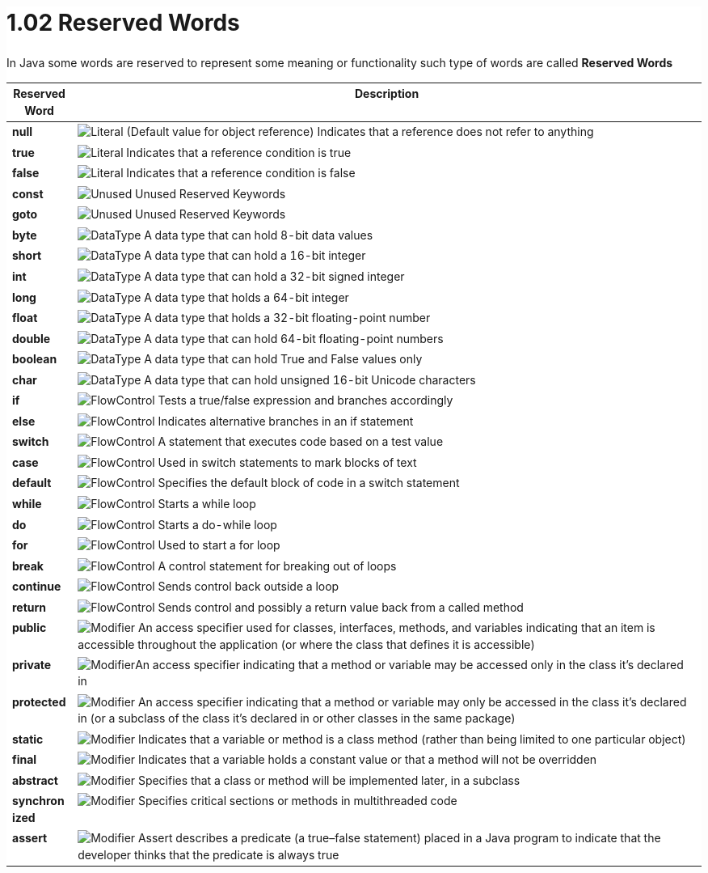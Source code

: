 # 1.02 Reserved Words

In Java some words are reserved to represent some meaning or functionality such type of words are called **Reserved Words**


| Reserved Word | Description |
|---|---|
| **null**  | ![Literal](https://img.shields.io/badge/3-literal-brightgreen) (Default value for object reference) Indicates that a reference does not refer to anything |
| **true**  | ![Literal](https://img.shields.io/badge/3-literal-brightgreen) Indicates that a reference condition is true |
| **false** | ![Literal](https://img.shields.io/badge/3-literal-brightgreen) Indicates that a reference condition is false |
| **const** | ![Unused](https://img.shields.io/badge/2-Unused%20Banned-red) Unused Reserved Keywords |
| **goto**  | ![Unused](https://img.shields.io/badge/2-Unused%20Banned-red) Unused Reserved Keywords |
| **byte**  | ![DataType](https://img.shields.io/badge/8-Data%20Type-blue) A data type that can hold 8-bit data values |
| **short** | ![DataType](https://img.shields.io/badge/8-Data%20Type-blue) A data type that can hold a 16-bit integer |
|  **int**  | ![DataType](https://img.shields.io/badge/8-Data%20Type-blue) A data type that can hold a 32-bit signed integer |
| **long**  | ![DataType](https://img.shields.io/badge/8-Data%20Type-blue) A data type that holds a 64-bit integer |
| **float** | ![DataType](https://img.shields.io/badge/8-Data%20Type-blue) A data type that holds a 32-bit floating-point number |
| **double** | ![DataType](https://img.shields.io/badge/8-Data%20Type-blue) A data type that can hold 64-bit floating-point numbers |
| **boolean** | ![DataType](https://img.shields.io/badge/8-Data%20Type-blue) A data type that can hold True and False values only |
| **char** | ![DataType](https://img.shields.io/badge/8-Data%20Type-blue) A data type that can hold unsigned 16-bit Unicode characters |
| **if** |![FlowControl](https://img.shields.io/badge/11-Flow%20Control-blueviolet) Tests a true/false expression and branches accordingly |
| **else** | ![FlowControl](https://img.shields.io/badge/11-Flow%20Control-blueviolet) Indicates alternative branches in an if statement |
| **switch** |![FlowControl](https://img.shields.io/badge/11-Flow%20Control-blueviolet) A statement that executes code based on a test value |
| **case** | ![FlowControl](https://img.shields.io/badge/11-Flow%20Control-blueviolet) Used in switch statements to mark blocks of text |
| **default** | ![FlowControl](https://img.shields.io/badge/11-Flow%20Control-blueviolet) Specifies the default block of code in a switch statement |
| **while** | ![FlowControl](https://img.shields.io/badge/11-Flow%20Control-blueviolet) Starts a while loop |
| **do** | ![FlowControl](https://img.shields.io/badge/11-Flow%20Control-blueviolet) Starts a do-while loop |
| **for** | ![FlowControl](https://img.shields.io/badge/11-Flow%20Control-blueviolet) Used to start a for loop |
| **break** | ![FlowControl](https://img.shields.io/badge/11-Flow%20Control-blueviolet) A control statement for breaking out of loops |
| **continue** | ![FlowControl](https://img.shields.io/badge/11-Flow%20Control-blueviolet) Sends control back outside a loop |
| **return** | ![FlowControl](https://img.shields.io/badge/11-Flow%20Control-blueviolet) Sends control and possibly a return value back from a called method |
| **public** | ![Modifier](https://img.shields.io/badge/12-Modifiers-orange) An access specifier used for classes, interfaces, methods, and variables indicating that an item is accessible throughout the application (or where the class that defines it is accessible) |
| **private** | ![Modifier](https://img.shields.io/badge/12-Modifiers-orange)An access specifier indicating that a method or variable may be accessed only in the class it’s declared in |
| **protected** | ![Modifier](https://img.shields.io/badge/12-Modifiers-orange) An access specifier indicating that a method or variable may only be accessed in the class it’s declared in (or a subclass of the class it’s declared in or other classes in the same package) |
| **static** | ![Modifier](https://img.shields.io/badge/12-Modifiers-orange) Indicates that a variable or method is a class method (rather than being limited to one particular object) |
| **final** | ![Modifier](https://img.shields.io/badge/12-Modifiers-orange) Indicates that a variable holds a constant value or that a method will not be overridden |
| **abstract** | ![Modifier](https://img.shields.io/badge/12-Modifiers-orange) Specifies that a class or method will be implemented later, in a subclass |
| **synchronized** | ![Modifier](https://img.shields.io/badge/12-Modifiers-orange) Specifies critical sections or methods in multithreaded code |
| **assert** | ![Modifier](https://img.shields.io/badge/12-Modifiers-orange) Assert describes a predicate (a true–false statement) placed in a Java program to indicate that the developer thinks that the predicate is always true |